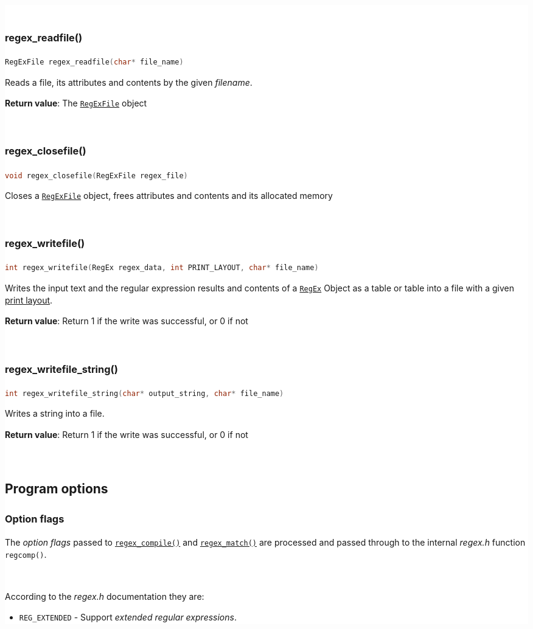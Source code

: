 <br>

### regex_readfile()

```c
RegExFile regex_readfile(char* file_name)
```
Reads a file, its attributes and contents by the given *filename*.

**Return value**:  The [`RegExFile`](#regexfile-object) object

<br>

### regex_closefile()

```c
void regex_closefile(RegExFile regex_file)
```
Closes a [`RegExFile`](#regexfile-object) object, frees attributes and contents and its allocated memory

<br>

### regex_writefile()

```c
int regex_writefile(RegEx regex_data, int PRINT_LAYOUT, char* file_name)
```
Writes the input text and the regular expression results and contents of a [`RegEx`](#regex-object) Object as a table or table into a file with a given [print layout](#print-layout).

**Return value**:  Return 1 if the write was successful, or 0 if not

<br>

### regex_writefile_string()

```c
int regex_writefile_string(char* output_string, char* file_name)
```
Writes a string into a file.

**Return value**:  Return 1 if the write was successful, or 0 if not

<br>

## Program options

### Option flags

The *option flags* passed to [`regex_compile()`](#regex_compile) and [`regex_match()`](#regex_match) are processed and passed through to the internal *regex.h* function `regcomp()`.

<br>

According to the *regex.h* documentation they are:

* `REG_EXTENDED` - Support *extended regular expressions*.
